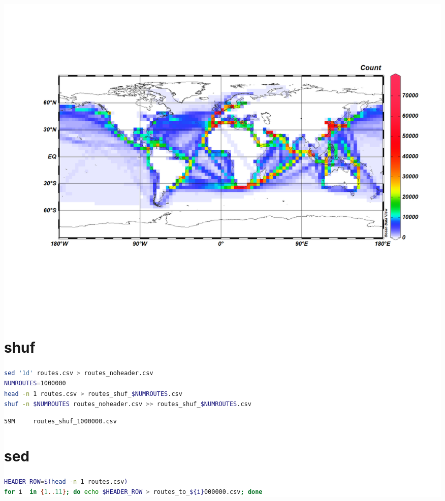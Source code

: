 ![routes.csv using Ocean Data View](/images/Mariquant/Mariquant_ODV_XY.png)

# shuf

```bash
sed '1d' routes.csv > routes_noheader.csv
NUMROUTES=1000000
head -n 1 routes.csv > routes_shuf_$NUMROUTES.csv
shuf -n $NUMROUTES routes_noheader.csv >> routes_shuf_$NUMROUTES.csv
```

```
59M     routes_shuf_1000000.csv
```

# sed

```bash
HEADER_ROW=$(head -n 1 routes.csv)
for i  in {1..11}; do echo $HEADER_ROW > routes_to_${i}000000.csv; done
```
